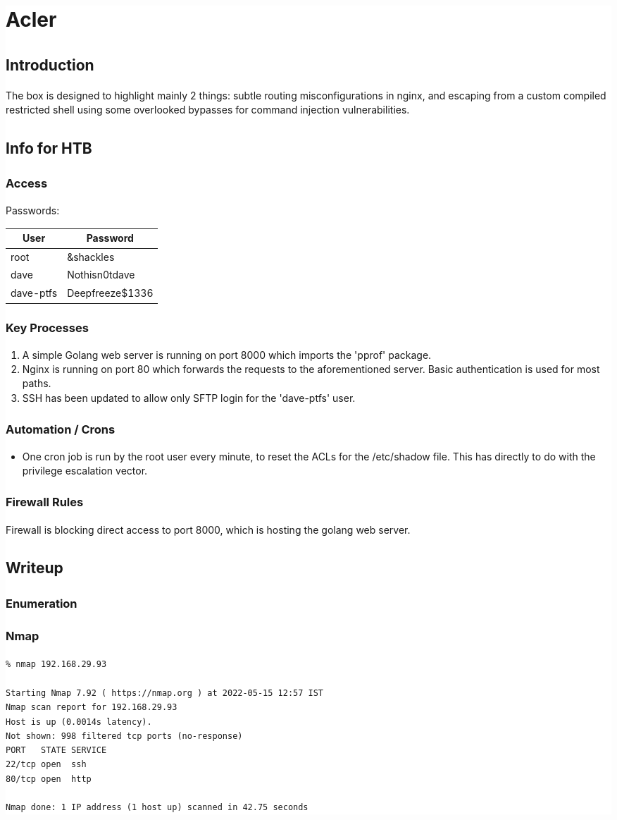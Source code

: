 # Acler

## Introduction

The box is designed to highlight mainly 2 things: subtle routing misconfigurations in nginx, and escaping from a custom compiled restricted shell using some overlooked bypasses for command injection vulnerabilities. 

## Info for HTB

### Access

Passwords:

| User  | Password                            |
| ----- | ----------------------------------- |
| root | &shackles |
| dave | Nothisn0tdave |
| dave-ptfs  | Deepfreeze$1336 |

### Key Processes

1. A simple Golang web server is running on port 8000 which imports the 'pprof' package.
2. Nginx is running on port 80 which forwards the requests to the aforementioned server. Basic authentication is used for most paths.
3. SSH has been updated to allow only SFTP login for the 'dave-ptfs' user.

### Automation / Crons

- One cron job is run by the root user every minute, to reset the ACLs for the /etc/shadow file. This has directly to do with the privilege escalation vector.

### Firewall Rules

Firewall is blocking direct access to port 8000, which is hosting the golang web server.

## Writeup

### Enumeration

### Nmap
```
% nmap 192.168.29.93    

Starting Nmap 7.92 ( https://nmap.org ) at 2022-05-15 12:57 IST
Nmap scan report for 192.168.29.93
Host is up (0.0014s latency).
Not shown: 998 filtered tcp ports (no-response)
PORT   STATE SERVICE
22/tcp open  ssh
80/tcp open  http

Nmap done: 1 IP address (1 host up) scanned in 42.75 seconds
```
